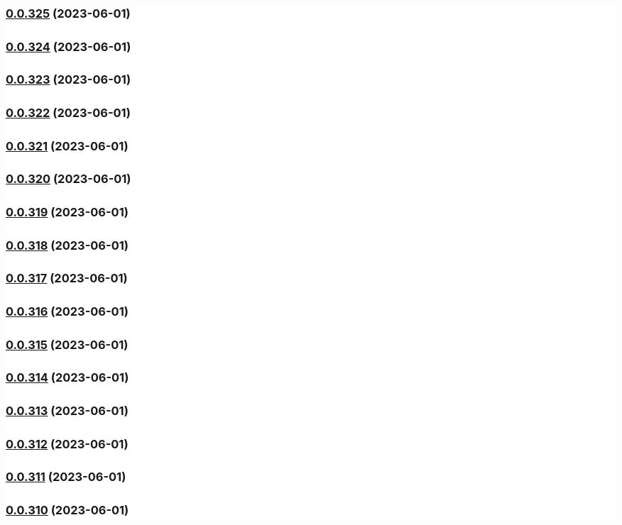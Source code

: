 ### [0.0.325](https://github.com/discoursegroup/relayrabbit-addons-js/compare/v0.0.324...v0.0.325) (2023-06-01)

### [0.0.324](https://github.com/discoursegroup/relayrabbit-addons-js/compare/v0.0.323...v0.0.324) (2023-06-01)

### [0.0.323](https://github.com/discoursegroup/relayrabbit-addons-js/compare/v0.0.322...v0.0.323) (2023-06-01)

### [0.0.322](https://github.com/discoursegroup/relayrabbit-addons-js/compare/v0.0.321...v0.0.322) (2023-06-01)

### [0.0.321](https://github.com/discoursegroup/relayrabbit-addons-js/compare/v0.0.320...v0.0.321) (2023-06-01)

### [0.0.320](https://github.com/discoursegroup/relayrabbit-addons-js/compare/v0.0.319...v0.0.320) (2023-06-01)

### [0.0.319](https://github.com/discoursegroup/relayrabbit-addons-js/compare/v0.0.318...v0.0.319) (2023-06-01)

### [0.0.318](https://github.com/discoursegroup/relayrabbit-addons-js/compare/v0.0.317...v0.0.318) (2023-06-01)

### [0.0.317](https://github.com/discoursegroup/relayrabbit-addons-js/compare/v0.0.316...v0.0.317) (2023-06-01)

### [0.0.316](https://github.com/discoursegroup/relayrabbit-addons-js/compare/v0.0.315...v0.0.316) (2023-06-01)

### [0.0.315](https://github.com/discoursegroup/relayrabbit-addons-js/compare/v0.0.314...v0.0.315) (2023-06-01)

### [0.0.314](https://github.com/discoursegroup/relayrabbit-addons-js/compare/v0.0.313...v0.0.314) (2023-06-01)

### [0.0.313](https://github.com/discoursegroup/relayrabbit-addons-js/compare/v0.0.312...v0.0.313) (2023-06-01)

### [0.0.312](https://github.com/discoursegroup/relayrabbit-addons-js/compare/v0.0.311...v0.0.312) (2023-06-01)

### [0.0.311](https://github.com/discoursegroup/relayrabbit-addons-js/compare/v0.0.310...v0.0.311) (2023-06-01)

### [0.0.310](https://github.com/discoursegroup/relayrabbit-addons-js/compare/v0.0.309...v0.0.310) (2023-06-01)

